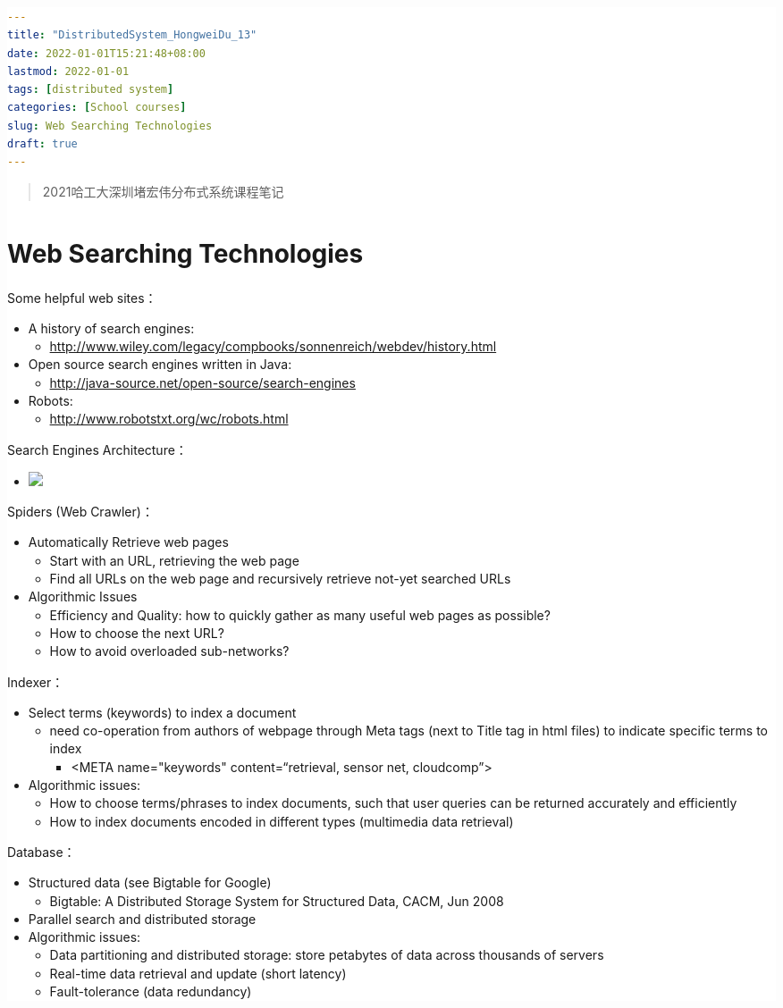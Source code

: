 ```yaml
---
title: "DistributedSystem_HongweiDu_13"
date: 2022-01-01T15:21:48+08:00
lastmod: 2022-01-01
tags: [distributed system]
categories: [School courses]
slug: Web Searching Technologies
draft: true
---
```

> 2021哈工大深圳堵宏伟分布式系统课程笔记

# Web Searching Technologies
Some helpful web sites：
- A history of search engines:
    - http://www.wiley.com/legacy/compbooks/sonnenreich/webdev/history.html
- Open source search engines written in Java:
    - http://java-source.net/open-source/search-engines
- Robots:
    - http://www.robotstxt.org/wc/robots.html

Search Engines Architecture：
- ![](https://raw.githubusercontent.com/QizhengZou/Image_hosting_rep/main/20220101224649.png)

Spiders (Web Crawler)：
- Automatically Retrieve web pages
    - Start with an URL, retrieving the web page
    - Find all URLs on the web page and recursively retrieve not-yet searched URLs
- Algorithmic Issues
    - Efficiency and Quality: how to quickly gather as many useful web pages as possible?
    - How to choose the next URL? 
    - How to avoid overloaded sub-networks?

Indexer：
- Select terms (keywords) to index a document
    - need co-operation from authors of webpage through Meta tags (next to Title tag in html files) to indicate specific terms to index
        - <META  name="keywords" content=“retrieval, sensor net, cloudcomp”>
- Algorithmic issues:
    - How to choose terms/phrases to index documents, such that user queries can be returned accurately and efficiently
    - How to index documents encoded in different types (multimedia data retrieval)

Database：
- Structured data (see Bigtable for Google)
    - Bigtable: A Distributed Storage System for Structured Data, CACM, Jun 2008
- Parallel search and distributed storage 
- Algorithmic issues:
    - Data partitioning and distributed storage: store petabytes of data across thousands of servers
    - Real-time data retrieval and update (short latency)
    - Fault-tolerance (data redundancy)
